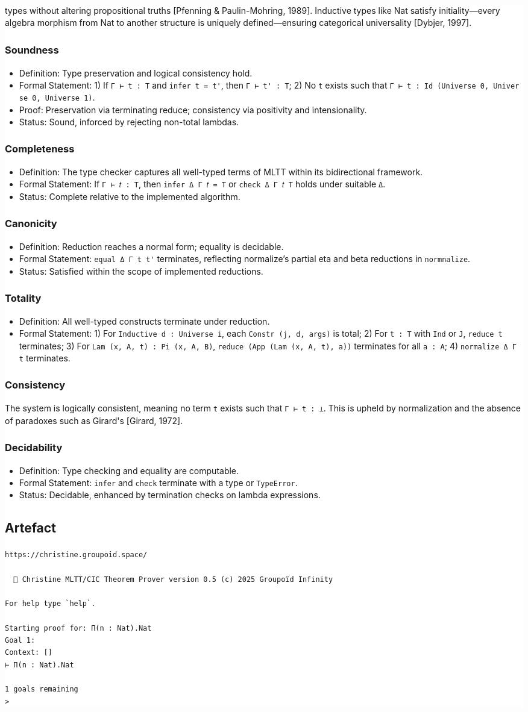   types without altering propositional truths [Pfenning & Paulin-Mohring, 1989]. Inductive types like Nat satisfy
  initiality—every algebra morphism from Nat to another structure is uniquely defined—ensuring categorical universality [Dybjer, 1997].

### Soundness

* Definition: Type preservation and logical consistency hold.
* Formal Statement: 1) If `Γ ⊢ t : T` and `infer t = t'`, then `Γ ⊢ t' : T`;
  2) No `t` exists such that `Γ ⊢ t : Id (Universe 0, Universe 0, Universe 1)`.
* Proof: Preservation via terminating reduce; consistency via positivity and intensionality.
* Status: Sound, inforced by rejecting non-total lambdas.

### Completeness

* Definition: The type checker captures all well-typed terms of MLTT within its bidirectional framework.
* Formal Statement: If `Γ ⊢ 𝑡 : T`, then `infer Δ Γ 𝑡 = T` or `check Δ Γ 𝑡 T` holds under suitable `Δ`.
* Status: Complete relative to the implemented algorithm.

### Canonicity

* Definition: Reduction reaches a normal form; equality is decidable.
* Formal Statement: `equal Δ Γ t t'` terminates, reflecting normalize’s partial eta and beta reductions in `normnalize`.
* Status: Satisfied within the scope of implemented reductions.

### Totality

* Definition: All well-typed constructs terminate under reduction.
* Formal Statement: 1) For `Inductive d : Universe i`, each `Constr (j, d, args)` is total;
  2) For `t : T` with `Ind` or `J`, `reduce t` terminates;
  3) For `Lam (x, A, t) : Pi (x, A, B)`, `reduce (App (Lam (x, A, t), a))` terminates for all `a : A`;
  4) `normalize Δ Γ t` terminates.

### Consistency

The system is logically consistent, meaning no term `t` exists such that `Γ ⊢ t : ⊥`.
This is upheld by normalization and the absence of paradoxes such as Girard's [Girard, 1972].

### Decidability

* Definition: Type checking and equality are computable.
* Formal Statement: `infer` and `check` terminate with a type or `TypeError`.
* Status: Decidable, enhanced by termination checks on lambda expressions.

## Artefact

```
https://christine.groupoid.space/

  🧊 Christine MLTT/CIC Theorem Prover version 0.5 (c) 2025 Groupoїd Infinity

For help type `help`.

Starting proof for: Π(n : Nat).Nat
Goal 1:
Context: []
⊢ Π(n : Nat).Nat

1 goals remaining
>
```